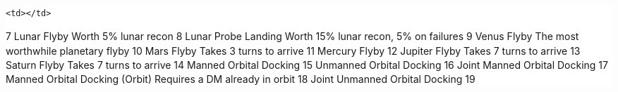     <td></td>
  </tr>
  <tr>
    <td>7</td>
    <td>Lunar Flyby</td>
    <td>Worth 5% lunar recon</td>
  </tr>
  <tr>
    <td>8</td>
    <td>Lunar Probe Landing</td>
    <td>Worth 15% lunar recon, 5% on failures</td>
  </tr>
  <tr>
    <td>9</td>
    <td>Venus Flyby</td>
    <td>The most worthwhile planetary flyby</td>
  </tr>
  <tr>
    <td>10</td>
    <td>Mars Flyby</td>
    <td>Takes 3 turns to arrive</td>
  </tr>
  <tr>
    <td>11</td>
    <td>Mercury Flyby</td>
    <td></td>
  </tr>
  <tr>
    <td>12</td>
    <td>Jupiter Flyby</td>
    <td>Takes 7 turns to arrive</td>
  </tr>
  <tr>
    <td>13</td>
    <td>Saturn Flyby</td>
    <td>Takes 7 turns to arrive</td>
  </tr>
  <tr>
    <td>14</td>
    <td>Manned Orbital Docking</td>
    <td></td>
  </tr>
  <tr>
    <td>15</td>
    <td>Unmanned Orbital Docking</td>
    <td></td>
  </tr>
  <tr>
    <td>16</td>
    <td>Joint Manned Orbital Docking</td>
    <td></td>
  </tr>
  <tr>
    <td>17</td>
    <td>Manned Orbital Docking (Orbit)</td>
    <td>Requires a DM already in orbit</td>
  </tr>
  <tr>
    <td>18</td>
    <td>Joint Unmanned Orbital Docking</td>
    <td></td>
  </tr>
  <tr>
    <td>19</td>